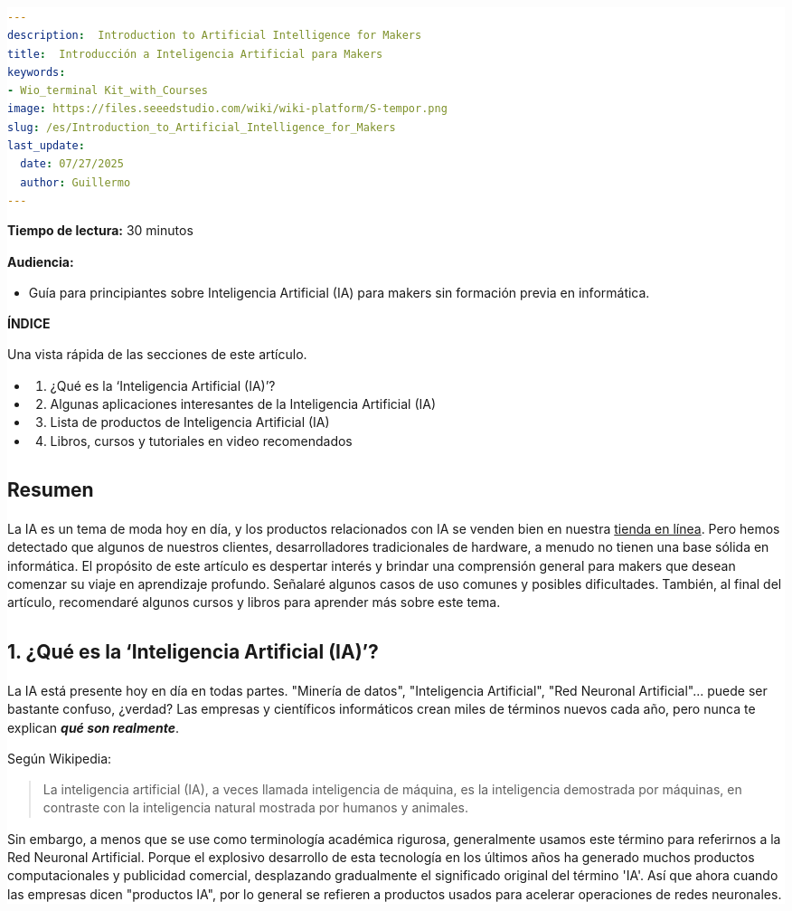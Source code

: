 ```yaml
---
description:  Introduction to Artificial Intelligence for Makers
title:  Introducción a Inteligencia Artificial para Makers
keywords:
- Wio_terminal Kit_with_Courses
image: https://files.seeedstudio.com/wiki/wiki-platform/S-tempor.png
slug: /es/Introduction_to_Artificial_Intelligence_for_Makers
last_update:
  date: 07/27/2025
  author: Guillermo
---
```


**Tiempo de lectura:** 30 minutos

**Audiencia:**

- Guía para principiantes sobre Inteligencia Artificial (IA) para makers sin formación previa en informática.

**ÍNDICE**

Una vista rápida de las secciones de este artículo.

- 1. ¿Qué es la ‘Inteligencia Artificial (IA)’?
- 2. Algunas aplicaciones interesantes de la Inteligencia Artificial (IA)
- 3. Lista de productos de Inteligencia Artificial (IA)
- 4. Libros, cursos y tutoriales en video recomendados

## Resumen

La IA es un tema de moda hoy en día, y los productos relacionados con IA se venden bien en nuestra [tienda en línea](https://www.seeedstudio.com/). Pero hemos detectado que algunos de nuestros clientes, desarrolladores tradicionales de hardware, a menudo no tienen una base sólida en informática. El propósito de este artículo es despertar interés y brindar una comprensión general para makers que desean comenzar su viaje en aprendizaje profundo. Señalaré algunos casos de uso comunes y posibles dificultades. También, al final del artículo, recomendaré algunos cursos y libros para aprender más sobre este tema.

## 1. ¿Qué es la ‘Inteligencia Artificial (IA)’?

La IA está presente hoy en día en todas partes. "Minería de datos", "Inteligencia Artificial", "Red Neuronal Artificial"... puede ser bastante confuso, ¿verdad? Las empresas y científicos informáticos crean miles de términos nuevos cada año, pero nunca te explican ***qué son realmente***.

Según Wikipedia:  
> La inteligencia artificial (IA), a veces llamada inteligencia de máquina, es la inteligencia demostrada por máquinas, en contraste con la inteligencia natural mostrada por humanos y animales.

Sin embargo, a menos que se use como terminología académica rigurosa, generalmente usamos este término para referirnos a la Red Neuronal Artificial. Porque el explosivo desarrollo de esta tecnología en los últimos años ha generado muchos productos computacionales y publicidad comercial, desplazando gradualmente el significado original del término 'IA'. Así que ahora cuando las empresas dicen "productos IA", por lo general se refieren a productos usados para acelerar operaciones de redes neuronales.
